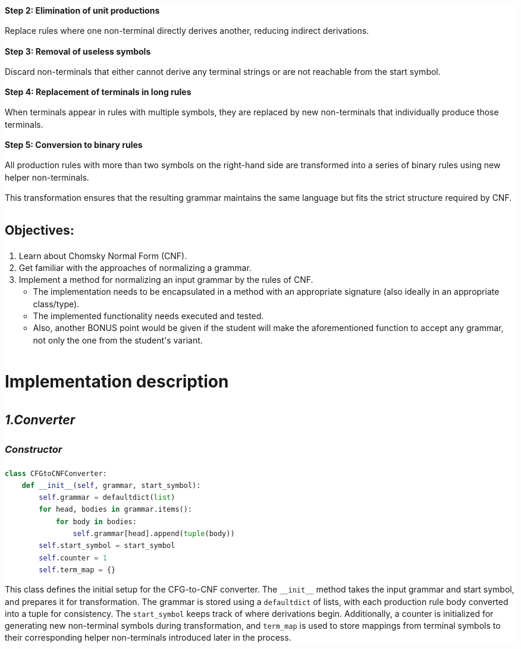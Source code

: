 **Step 2: Elimination of unit productions**

Replace rules where one non-terminal directly derives another, reducing indirect derivations.

**Step 3: Removal of useless symbols**

Discard non-terminals that either cannot derive any terminal strings or are not reachable from the start symbol.

**Step 4: Replacement of terminals in long rules**

When terminals appear in rules with multiple symbols, they are replaced by new non-terminals that individually produce those terminals.

**Step 5: Conversion to binary rules**

All production rules with more than two symbols on the right-hand side are transformed into a series of binary rules using new helper non-terminals.

This transformation ensures that the resulting grammar maintains the same language but fits the strict structure required by CNF.
## Objectives:
1. Learn about Chomsky Normal Form (CNF).
2. Get familiar with the approaches of normalizing a grammar.
3. Implement a method for normalizing an input grammar by the rules of CNF.
    - The implementation needs to be encapsulated in a method with an appropriate signature (also ideally in an appropriate class/type).
    - The implemented functionality needs executed and tested.
    - Also, another BONUS point would be given if the student will make the aforementioned function to accept any grammar, not only the one from the student's variant.
      
# Implementation description
## *1.Converter*
### *Constructor*
```python
class CFGtoCNFConverter:
    def __init__(self, grammar, start_symbol):
        self.grammar = defaultdict(list)
        for head, bodies in grammar.items():
            for body in bodies:
                self.grammar[head].append(tuple(body))
        self.start_symbol = start_symbol
        self.counter = 1
        self.term_map = {}
```
This class defines the initial setup for the CFG-to-CNF converter. The `__init__` method takes the input grammar and start symbol, and prepares it for transformation. The grammar is stored using a `defaultdict` of lists, with each production rule body converted into a tuple for consistency. The `start_symbol` keeps track of where derivations begin. Additionally, a counter is initialized for generating new non-terminal symbols during transformation, and `term_map` is used to store mappings from terminal symbols to their corresponding helper non-terminals introduced later in the process.
